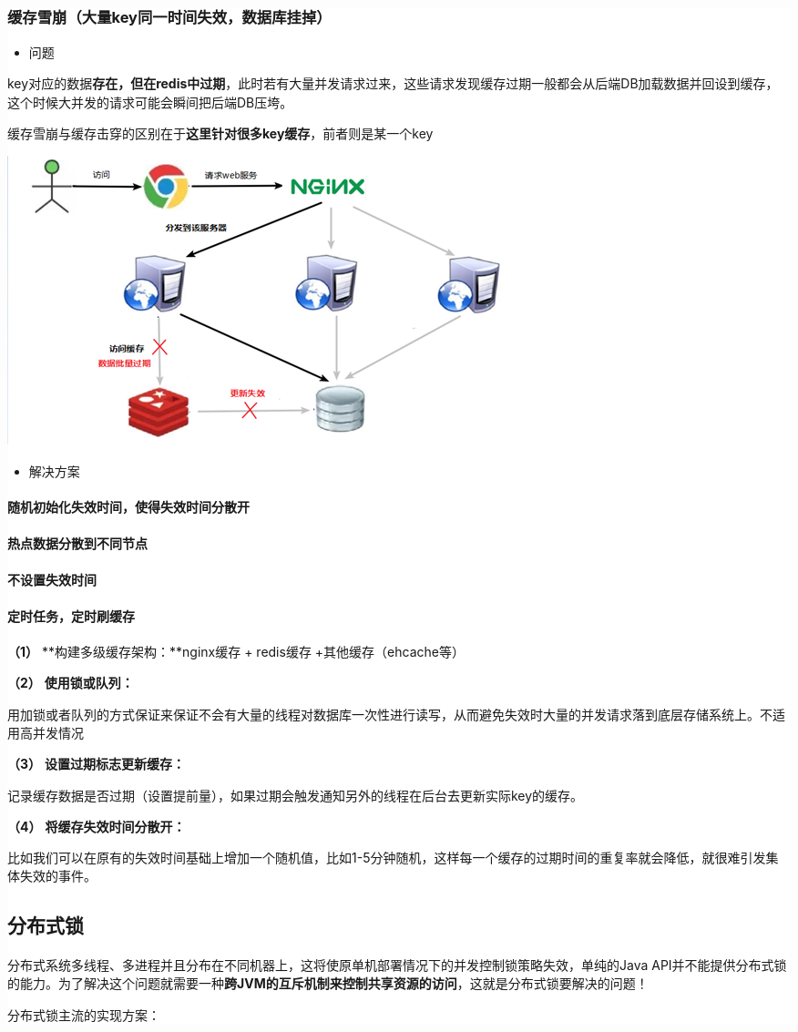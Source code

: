 ### 缓存雪崩（大量key同一时间失效，数据库挂掉）

- 问题

key对应的数据**存在，但在redis中过期**，此时若有大量并发请求过来，这些请求发现缓存过期一般都会从后端DB加载数据并回设到缓存，这个时候大并发的请求可能会瞬间把后端DB压垮。

缓存雪崩与缓存击穿的区别在于**这里针对很多key缓存**，前者则是某一个key

![image-20220314195416102](./Redis-1/image-20220314195416102.png)

- 解决方案

#### 随机初始化失效时间，使得失效时间分散开

#### 热点数据分散到不同节点

#### 不设置失效时间

#### 定时任务，定时刷缓存

**（1）**  **构建多级缓存架构：**nginx缓存 + redis缓存 +其他缓存（ehcache等）

**（2）**  **使用锁或队列：**

用加锁或者队列的方式保证来保证不会有大量的线程对数据库一次性进行读写，从而避免失效时大量的并发请求落到底层存储系统上。不适用高并发情况

**（3）**  **设置过期标志更新缓存：**

记录缓存数据是否过期（设置提前量），如果过期会触发通知另外的线程在后台去更新实际key的缓存。

**（4）**  **将缓存失效时间分散开：**

比如我们可以在原有的失效时间基础上增加一个随机值，比如1-5分钟随机，这样每一个缓存的过期时间的重复率就会降低，就很难引发集体失效的事件。

## 分布式锁

分布式系统多线程、多进程并且分布在不同机器上，这将使原单机部署情况下的并发控制锁策略失效，单纯的Java API并不能提供分布式锁的能力。为了解决这个问题就需要一种**跨JVM的互斥机制来控制共享资源的访问**，这就是分布式锁要解决的问题！

分布式锁主流的实现方案：
